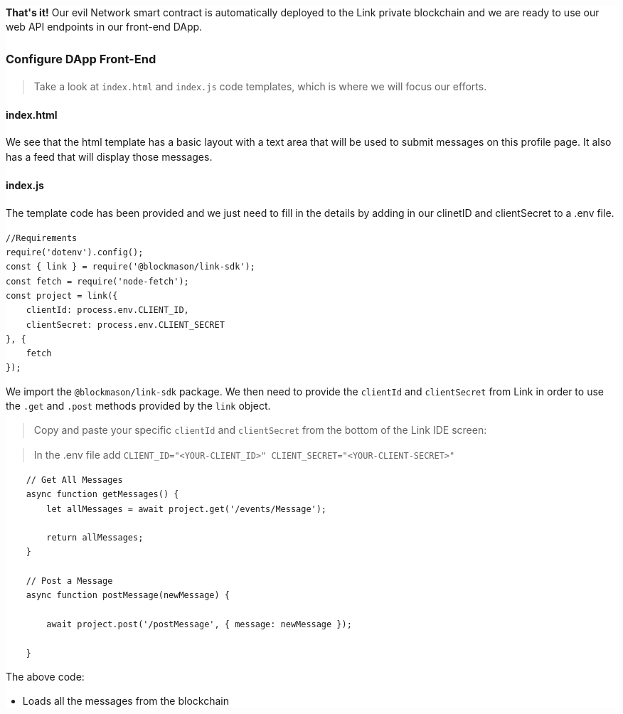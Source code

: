 **That's it!** Our evil Network smart contract is automatically deployed to the Link private blockchain and we are ready to use our web API endpoints in our front-end DApp. 

### Configure DApp Front-End

> Take a look at `index.html` and `index.js` code templates, which is where we will focus our efforts.

#### index.html
We see that the html template has a basic layout with a text area that will be used to submit messages on this profile page. It also has a feed that will display those messages.

#### index.js
The template code has been provided and we just need to fill in the details by adding in our clinetID and clientSecret to a .env file.
```
//Requirements
require('dotenv').config();
const { link } = require('@blockmason/link-sdk');
const fetch = require('node-fetch');
const project = link({
    clientId: process.env.CLIENT_ID,
    clientSecret: process.env.CLIENT_SECRET
}, {
    fetch
});
```
We import the `@blockmason/link-sdk` package. We then need to provide the `clientId` and `clientSecret` from Link in order to use the `.get` and `.post` methods provided by the `link` object. 

> Copy and paste your specific `clientId` and `clientSecret` from the bottom of the Link IDE screen:

> In the .env file add ```CLIENT_ID="<YOUR-CLIENT_ID>" CLIENT_SECRET="<YOUR-CLIENT-SECRET>"```


```
    // Get All Messages
    async function getMessages() {
        let allMessages = await project.get('/events/Message');

        return allMessages;
    }

    // Post a Message
    async function postMessage(newMessage) {

        await project.post('/postMessage', { message: newMessage });

    }
```
The above code:
* Loads all the messages from the blockchain
